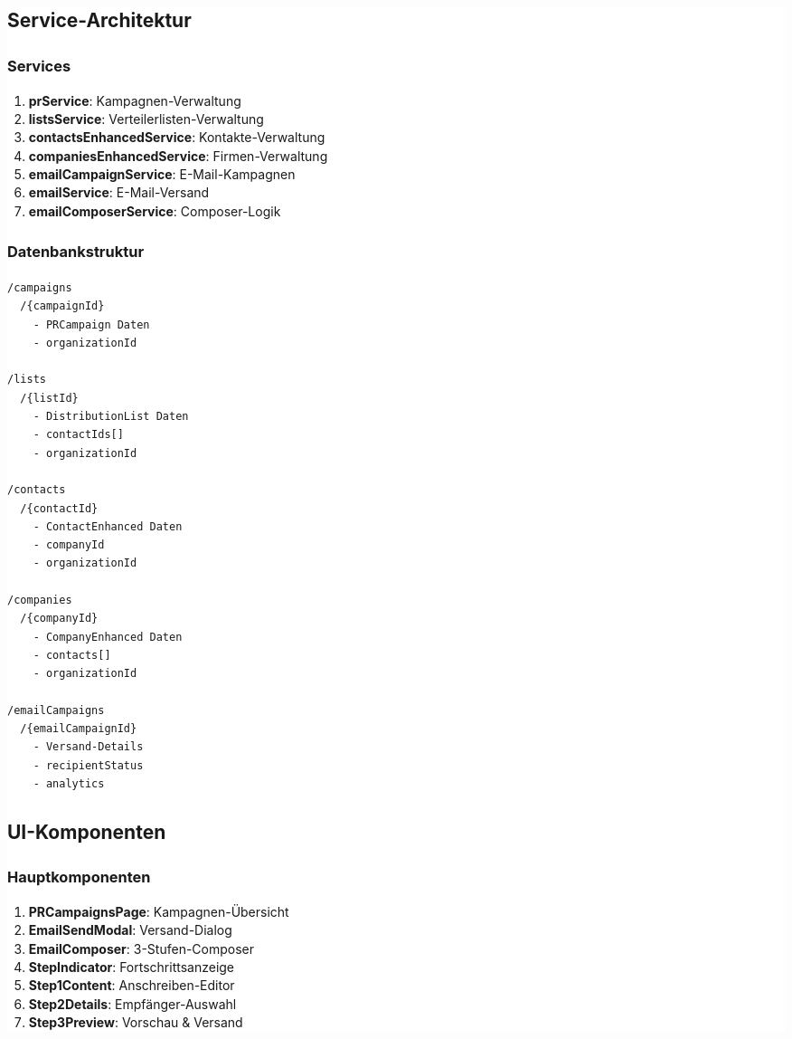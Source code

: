 ## Service-Architektur

### Services
1. **prService**: Kampagnen-Verwaltung
2. **listsService**: Verteilerlisten-Verwaltung
3. **contactsEnhancedService**: Kontakte-Verwaltung
4. **companiesEnhancedService**: Firmen-Verwaltung
5. **emailCampaignService**: E-Mail-Kampagnen
6. **emailService**: E-Mail-Versand
7. **emailComposerService**: Composer-Logik

### Datenbankstruktur
```
/campaigns
  /{campaignId}
    - PRCampaign Daten
    - organizationId

/lists
  /{listId}
    - DistributionList Daten
    - contactIds[]
    - organizationId

/contacts
  /{contactId}
    - ContactEnhanced Daten
    - companyId
    - organizationId

/companies
  /{companyId}
    - CompanyEnhanced Daten
    - contacts[]
    - organizationId

/emailCampaigns
  /{emailCampaignId}
    - Versand-Details
    - recipientStatus
    - analytics
```

## UI-Komponenten

### Hauptkomponenten
1. **PRCampaignsPage**: Kampagnen-Übersicht
2. **EmailSendModal**: Versand-Dialog
3. **EmailComposer**: 3-Stufen-Composer
4. **StepIndicator**: Fortschrittsanzeige
5. **Step1Content**: Anschreiben-Editor
6. **Step2Details**: Empfänger-Auswahl
7. **Step3Preview**: Vorschau & Versand
